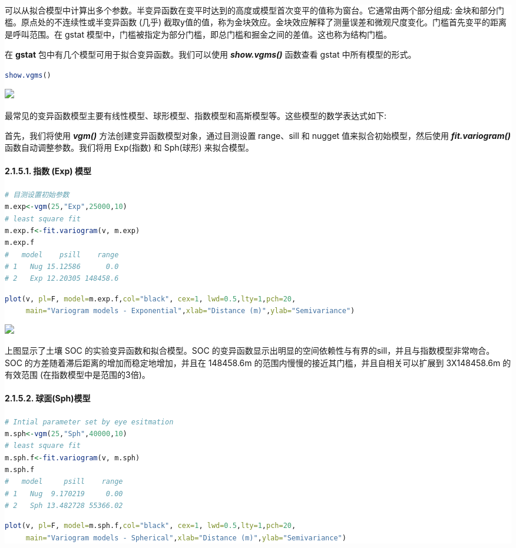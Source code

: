 可以从拟合模型中计算出多个参数。半变异函数在变平时达到的高度或模型首次变平的值称为窗台。它通常由两个部分组成: 金块和部分门槛。原点处的不连续性或半变异函数 (几乎) 截取y值的值，称为金块效应。金块效应解释了测量误差和微观尺度变化。门槛首先变平的距离是呼叫范围。在 gstat 模型中，门槛被指定为部分门槛，即总门槛和掘金之间的差值。这也称为结构门槛。

在 **gstat** 包中有几个模型可用于拟合变异函数。我们可以使用 ***show.vgms()*** 函数查看 gstat 中所有模型的形式。

```R
show.vgms()
```

![](../../assets/img/2023-02-18-R-GeoSpatial-Interpolation/3_2_6.png)


最常见的变异函数模型主要有线性模型、球形模型、指数模型和高斯模型等。这些模型的数学表达式如下:


首先，我们将使用 ***vgm()*** 方法创建变异函数模型对象，通过目测设置 range、sill 和 nugget 值来拟合初始模型，然后使用 ***fit.variogram()*** 函数自动调整参数。我们将用 Exp(指数) 和 Sph(球形) 来拟合模型。

#### 2.1.5.1. 指数 (Exp) 模型

```R
# 目测设置初始参数
m.exp<-vgm(25,"Exp",25000,10)
# least square fit
m.exp.f<-fit.variogram(v, m.exp)
m.exp.f
#   model    psill    range
# 1   Nug 15.12586      0.0
# 2   Exp 12.20305 148458.6
```

```R
plot(v, pl=F, model=m.exp.f,col="black", cex=1, lwd=0.5,lty=1,pch=20,
     main="Variogram models - Exponential",xlab="Distance (m)",ylab="Semivariance")
```

![](../../assets/img/2023-02-18-R-GeoSpatial-Interpolation/3_2_7.png)

上图显示了土壤 SOC 的实验变异函数和拟合模型。SOC 的变异函数显示出明显的空间依赖性与有界的sill，并且与指数模型非常吻合。SOC 的方差随着滞后距离的增加而稳定地增加，并且在 148458.6m 的范围内慢慢的接近其门槛，并且自相关可以扩展到 3X148458.6m 的有效范围 (在指数模型中是范围的3倍)。

#### 2.1.5.2. 球面(Sph)模型

```R
# Intial parameter set by eye esitmation
m.sph<-vgm(25,"Sph",40000,10)
# least square fit
m.sph.f<-fit.variogram(v, m.sph)
m.sph.f
#   model     psill    range
# 1   Nug  9.170219     0.00
# 2   Sph 13.482728 55366.02
```

```R
plot(v, pl=F, model=m.sph.f,col="black", cex=1, lwd=0.5,lty=1,pch=20,
     main="Variogram models - Spherical",xlab="Distance (m)",ylab="Semivariance")
```
